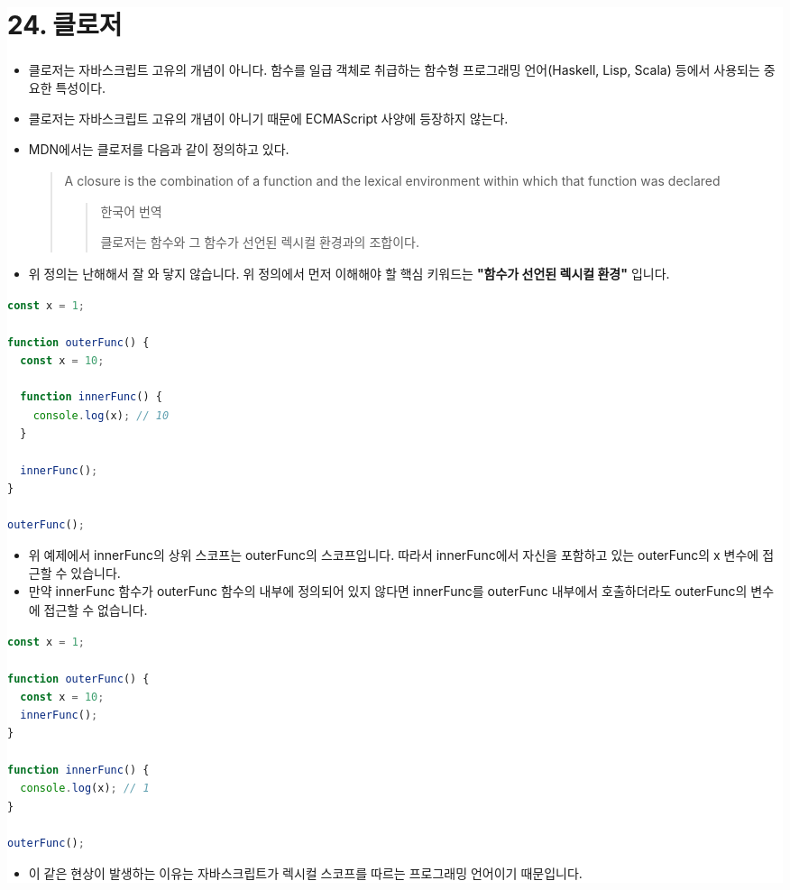 # 24. 클로저

- 클로저는 자바스크립트 고유의 개념이 아니다. 함수를 일급 객체로 취급하는 함수형 프로그래밍 언어(Haskell, Lisp, Scala) 등에서 사용되는 중요한 특성이다.

- 클로저는 자바스크립트 고유의 개념이 아니기 때문에 ECMAScript 사양에 등장하지 않는다.

- MDN에서는 클로저를 다음과 같이 정의하고 있다.

  > A closure is the combination of a function and the lexical environment within which that function was declared
  >
  > > 한국어 번역
  > >
  > > 클로저는 함수와 그 함수가 선언된 렉시컬 환경과의 조합이다.

- 위  정의는 난해해서 잘 와 닿지 않습니다. 위 정의에서 먼저 이해해야 할 핵심 키워드는 **"함수가 선언된 렉시컬 환경"** 입니다.

```js
const x = 1;

function outerFunc() {
  const x = 10;

  function innerFunc() {
    console.log(x); // 10
  }

  innerFunc();
}

outerFunc();
```

- 위 예제에서 innerFunc의 상위 스코프는 outerFunc의 스코프입니다. 따라서 innerFunc에서 자신을 포함하고 있는 outerFunc의 x 변수에 접근할 수 있습니다.
- 만약 innerFunc 함수가 outerFunc 함수의 내부에 정의되어 있지 않다면 innerFunc를 outerFunc 내부에서 호출하더라도 outerFunc의 변수에 접근할 수 없습니다.

```js
const x = 1;

function outerFunc() {
  const x = 10;
  innerFunc();
}

function innerFunc() {
  console.log(x); // 1
}

outerFunc();
```

- 이 같은 현상이 발생하는 이유는 자바스크립트가 렉시컬 스코프를 따르는 프로그래밍 언어이기 때문입니다.
